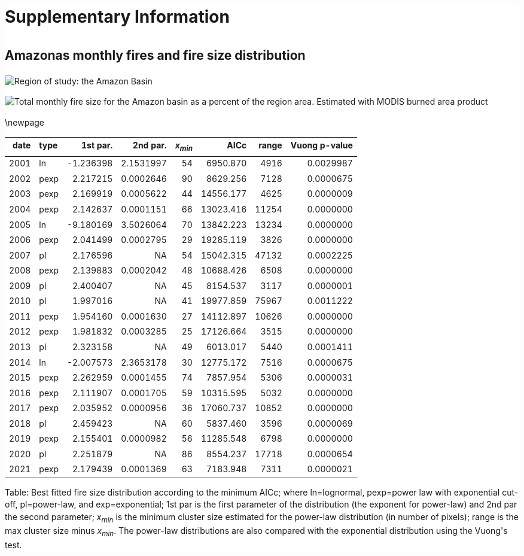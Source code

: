 # Supplementary Information

## Amazonas monthly fires and fire size distribution

![Region of study: the Amazon Basin](figure/AmazonasRegion.png)

![Total monthly fire size for the Amazon basin as a percent of the region area. Estimated with MODIS burned area product](figure/Amazon_TotSize_Month.jpg)

\newpage

| date  | type  | 1st par.   | 2nd par.   | $x_{min}$ | AICc       | range  | Vuong p-value |
| ----: | :---- | ---------: | ---------: | ----:     | ---------: | -----: | -----------:  |
| 2001  | ln    | -1.236398  | 2.1531997  | 54        | 6950.870   | 4916   | 0.0029987     |
| 2002  | pexp  | 2.217215   | 0.0002646  | 90        | 8629.256   | 7128   | 0.0000675     |
| 2003  | pexp  | 2.169919   | 0.0005622  | 44        | 14556.177  | 4625   | 0.0000009     |
| 2004  | pexp  | 2.142637   | 0.0001151  | 66        | 13023.416  | 11254  | 0.0000000     |
| 2005  | ln    | -9.180169  | 3.5026064  | 70        | 13842.223  | 13234  | 0.0000000     |
| 2006  | pexp  | 2.041499   | 0.0002795  | 29        | 19285.119  | 3826   | 0.0000000     |
| 2007  | pl    | 2.176596   | NA         | 54        | 15042.315  | 47132  | 0.0002225     |
| 2008  | pexp  | 2.139883   | 0.0002042  | 48        | 10688.426  | 6508   | 0.0000000     |
| 2009  | pl    | 2.400407   | NA         | 45        | 8154.537   | 3117   | 0.0000001     |
| 2010  | pl    | 1.997016   | NA         | 41        | 19977.859  | 75967  | 0.0011222     |
| 2011  | pexp  | 1.954160   | 0.0001630  | 27        | 14112.897  | 10626  | 0.0000000     |
| 2012  | pexp  | 1.981832   | 0.0003285  | 25        | 17126.664  | 3515   | 0.0000000     |
| 2013  | pl    | 2.323158   | NA         | 49        | 6013.017   | 5440   | 0.0001411     |
| 2014  | ln    | -2.007573  | 2.3653178  | 30        | 12775.172  | 7516   | 0.0000675     |
| 2015  | pexp  | 2.262959   | 0.0001455  | 74        | 7857.954   | 5306   | 0.0000031     |
| 2016  | pexp  | 2.111907   | 0.0001705  | 59        | 10315.595  | 5032   | 0.0000000     |
| 2017  | pexp  | 2.035952   | 0.0000956  | 36        | 17060.737  | 10852  | 0.0000000     |
| 2018  | pl    | 2.459423   | NA         | 60        | 5837.460   | 3596   | 0.0000069     |
| 2019  | pexp  | 2.155401   | 0.0000982  | 56        | 11285.548  | 6798   | 0.0000000     |
| 2020  | pl    | 2.251879   | NA         | 86        | 8554.237   | 17718  | 0.0000654     |
| 2021  | pexp  | 2.179439   | 0.0001369  | 63        | 7183.948   | 7311   | 0.0000021     |

Table: Best fitted fire size distribution according to the minimum AICc; where ln=lognormal, pexp=power law with exponential cut-off, pl=power-law, and exp=exponential; 1st par is the first parameter of the distribution (the exponent for power-law) and 2nd par the second parameter; $x_{min}$ is the minimum cluster size estimated for the power-law distribution (in number of pixels); range is the max cluster size minus $x_{min}$. The power-law distributions are also compared with the exponential distribution using the Vuong's test. 	
